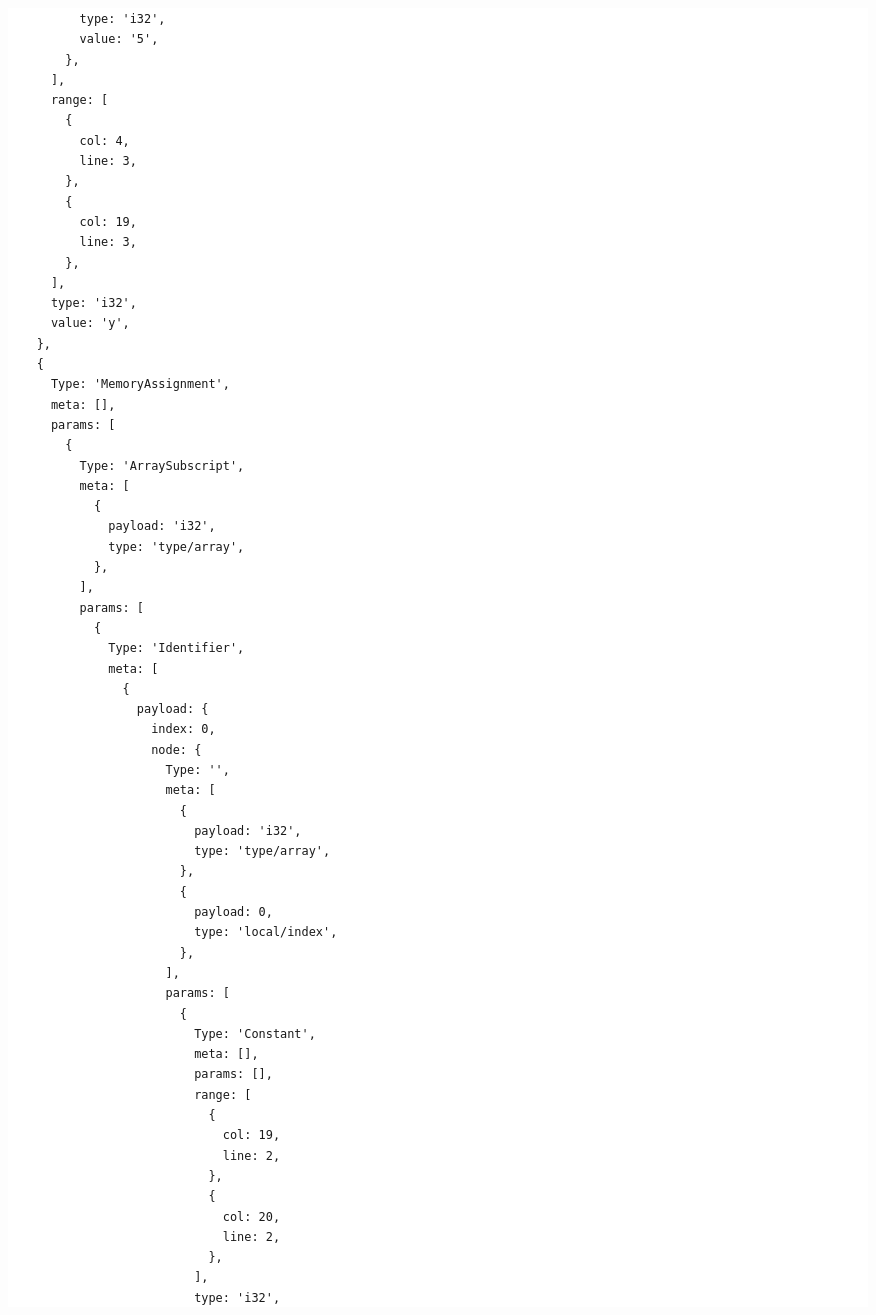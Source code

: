               type: 'i32',
              value: '5',
            },
          ],
          range: [
            {
              col: 4,
              line: 3,
            },
            {
              col: 19,
              line: 3,
            },
          ],
          type: 'i32',
          value: 'y',
        },
        {
          Type: 'MemoryAssignment',
          meta: [],
          params: [
            {
              Type: 'ArraySubscript',
              meta: [
                {
                  payload: 'i32',
                  type: 'type/array',
                },
              ],
              params: [
                {
                  Type: 'Identifier',
                  meta: [
                    {
                      payload: {
                        index: 0,
                        node: {
                          Type: '',
                          meta: [
                            {
                              payload: 'i32',
                              type: 'type/array',
                            },
                            {
                              payload: 0,
                              type: 'local/index',
                            },
                          ],
                          params: [
                            {
                              Type: 'Constant',
                              meta: [],
                              params: [],
                              range: [
                                {
                                  col: 19,
                                  line: 2,
                                },
                                {
                                  col: 20,
                                  line: 2,
                                },
                              ],
                              type: 'i32',